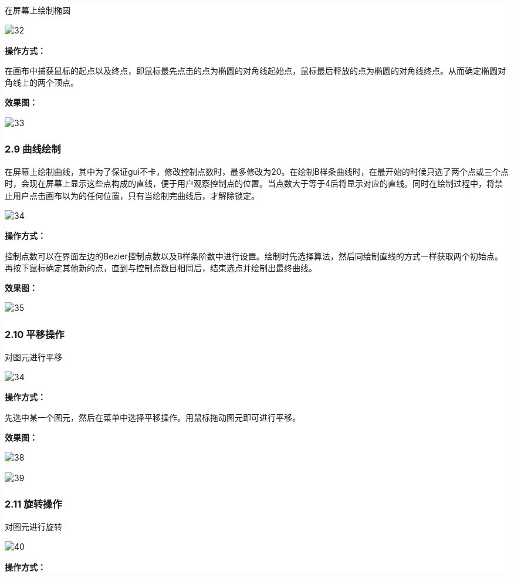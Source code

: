 在屏幕上绘制椭圆

![32]( \32.PNG)

**操作方式：**

在画布中捕获鼠标的起点以及终点，即鼠标最先点击的点为椭圆的对角线起始点，鼠标最后释放的点为椭圆的对角线终点。从而确定椭圆对角线上的两个顶点。

**效果图：**

![33]( \33.PNG)



### 2.9 曲线绘制

在屏幕上绘制曲线，其中为了保证gui不卡，修改控制点数时，最多修改为20。在绘制B样条曲线时，在最开始的时候只选了两个点或三个点时，会现在屏幕上显示这些点构成的直线，便于用户观察控制点的位置。当点数大于等于4后将显示对应的直线。同时在绘制过程中，将禁止用户点击画布以为的任何位置，只有当绘制完曲线后，才解除锁定。

![34]( \34.PNG)

**操作方式：**

控制点数可以在界面左边的Bezier控制点数以及B样条阶数中进行设置。绘制时先选择算法，然后同绘制直线的方式一样获取两个初始点。再按下鼠标确定其他新的点，直到与控制点数目相同后，结束选点并绘制出最终曲线。

**效果图：**

![35]( \35.PNG)



### 2.10 平移操作

对图元进行平移

![34]( \34.PNG)

**操作方式：**

先选中某一个图元，然后在菜单中选择平移操作。用鼠标拖动图元即可进行平移。

**效果图：**

![38]( \38.PNG)

![39]( \39.PNG)



### 2.11 旋转操作

对图元进行旋转

![40]( \40.PNG)

**操作方式：**
